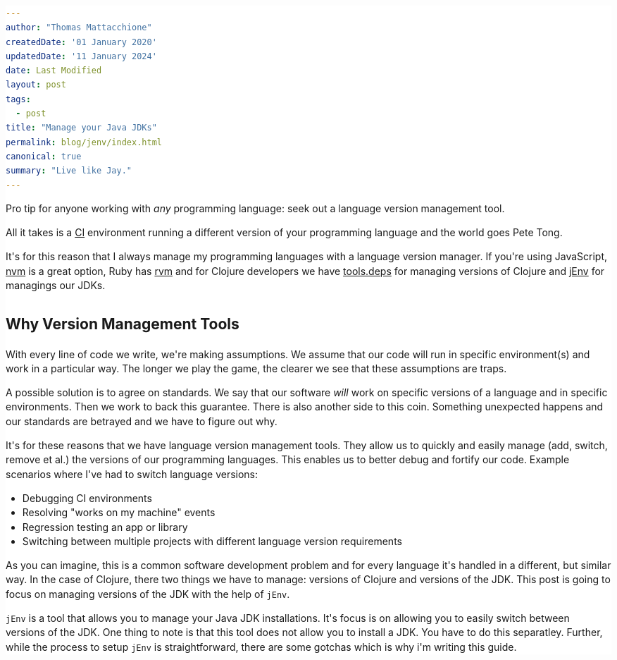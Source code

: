 ```yaml
---
author: "Thomas Mattacchione"
createdDate: '01 January 2020'
updatedDate: '11 January 2024'
date: Last Modified
layout: post
tags:
  - post
title: "Manage your Java JDKs"
permalink: blog/jenv/index.html
canonical: true
summary: "Live like Jay."
---
```


Pro tip for anyone working with _any_ programming language: seek out a language version management tool.

All it takes is a [CI] environment running a different version of your programming language and the world goes Pete Tong.

It's for this reason that I always manage my programming languages with a language version manager.  If you're using JavaScript, [nvm] is a great option, Ruby has [rvm] and for Clojure developers we have [tools.deps] for managing versions of Clojure and [jEnv] for managings our JDKs.

## Why Version Management Tools

With every line of code we write, we're making assumptions. We assume that our code will run in specific environment(s) and work in a particular way.  The longer we play the game, the clearer we see that these assumptions are traps.

A possible solution is to agree on standards.  We say that our software _will_ work on specific versions of a language and in specific environments.  Then we work to back this guarantee.  There is also another side to this coin. Something unexpected happens and our standards are betrayed and we have to figure out why.

It's for these reasons that we have language version management tools.  They allow us to quickly and easily manage (add, switch, remove et al.) the versions of our programming languages.  This enables us to better debug and fortify our code.  Example scenarios where I've  had to switch language versions:

- Debugging CI environments
- Resolving "works on my machine" events
- Regression testing an app or library
- Switching between multiple projects with different language version requirements

As you can imagine, this is a common software development problem and for every language it's handled in a different, but similar way.  In the case of Clojure, there two things we have to manage:  versions of Clojure and versions of the JDK.  This post is going to focus on managing versions of the JDK with the help of `jEnv`.

`jEnv` is a tool that allows you to manage your Java JDK installations.  It's focus is on allowing you to easily switch between versions of the JDK.  One thing to note is that this tool does not allow you to install a JDK.  You have to do this separatley.  Further, while the process to setup `jEnv` is straightforward, there are some gotchas which is why i'm writing this guide.


[CI]: https://www.thoughtworks.com/continuous-integration
[nvm]: https://github.com/nvm-sh/nvm
[rvm]: https://rvm.io/
[tools.deps]: https://github.com/clojure/tools.deps.alpha
[jEnv]: https://www.jenv.be/
[Why Version Management Tools]: #why-version-management-tools
[Installing jEnv]: #installing-jenv
[Add a JDK to jEnv]: #add-a-jdk-to-jenv
[Set a JDK version via jEnv]: #set-a-jdk-version-via-jenv
[Uninstalling jEnv]: #uninstalling-jenv
[AdoptOpenJDK]: https://adoptopenjdk.net/
[The official jEnv guide]: https://www.jenv.be/